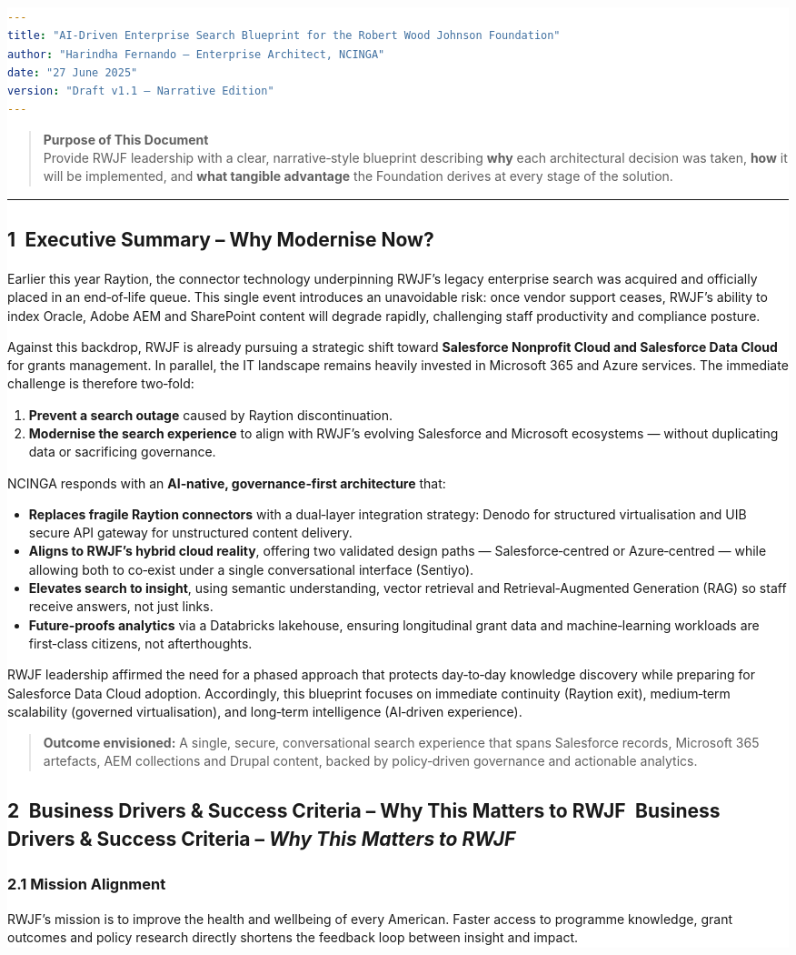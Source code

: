 ```yaml
---
title: "AI‑Driven Enterprise Search Blueprint for the Robert Wood Johnson Foundation"
author: "Harindha Fernando – Enterprise Architect, NCINGA"
date: "27 June 2025"
version: "Draft v1.1 – Narrative Edition"
---
```


> **Purpose of This Document**  
> Provide RWJF leadership with a clear, narrative‑style blueprint describing **why** each architectural decision was taken, **how** it will be implemented, and **what tangible advantage** the Foundation derives at every stage of the solution.

---

## 1 Executive Summary – Why Modernise Now?

Earlier this year Raytion, the connector technology underpinning RWJF’s legacy enterprise search was acquired and officially placed in an end‑of‑life queue.  This single event introduces an unavoidable risk: once vendor support ceases, RWJF’s ability to index Oracle, Adobe AEM and SharePoint content will degrade rapidly, challenging staff productivity and compliance posture.

Against this backdrop, RWJF is already pursuing a strategic shift toward **Salesforce Nonprofit Cloud and Salesforce Data Cloud** for grants management.  In parallel, the IT landscape remains heavily invested in Microsoft 365 and Azure services.  The immediate challenge is therefore two‑fold:

1. **Prevent a search outage** caused by Raytion discontinuation.
2. **Modernise the search experience** to align with RWJF’s evolving Salesforce and Microsoft ecosystems — without duplicating data or sacrificing governance.

NCINGA responds with an **AI‑native, governance‑first architecture** that:

* **Replaces fragile Raytion connectors** with a dual‑layer integration strategy: Denodo for structured virtualisation and UIB secure API gateway for unstructured content delivery.  
* **Aligns to RWJF’s hybrid cloud reality**, offering two validated design paths — Salesforce‑centred or Azure‑centred — while allowing both to co‑exist under a single conversational interface (Sentiyo).  
* **Elevates search to insight**, using semantic understanding, vector retrieval and Retrieval‑Augmented Generation (RAG) so staff receive answers, not just links.  
* **Future‑proofs analytics** via a Databricks lakehouse, ensuring longitudinal grant data and machine‑learning workloads are first‑class citizens, not afterthoughts.

RWJF leadership affirmed the need for a phased approach that protects day‑to‑day knowledge discovery while preparing for Salesforce Data Cloud adoption.  Accordingly, this blueprint focuses on immediate continuity (Raytion exit), medium‑term scalability (governed virtualisation), and long‑term intelligence (AI‑driven experience).

> **Outcome envisioned:** A single, secure, conversational search experience that spans Salesforce records, Microsoft 365 artefacts, AEM collections and Drupal content, backed by policy‑driven governance and actionable analytics.

## 2 Business Drivers & Success Criteria – Why This Matters to RWJF Business Drivers & Success Criteria – *Why This Matters to RWJF*
### 2.1 Mission Alignment
RWJF’s mission is to improve the health and wellbeing of every American.  Faster access to programme knowledge, grant outcomes and policy research directly shortens the feedback loop between insight and impact.
